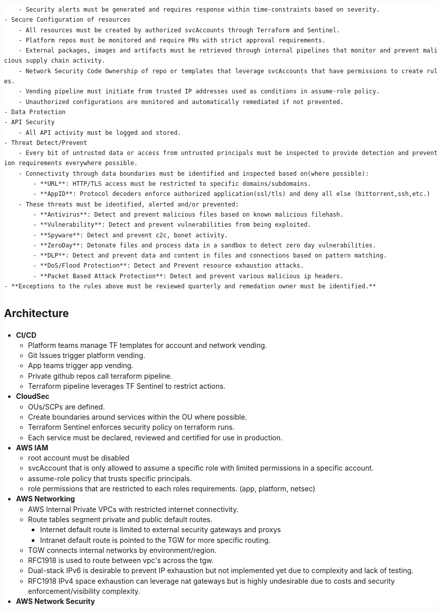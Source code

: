         - Security alerts must be generated and requires response within time-constraints based on severity. 
    - Secure Configuration of resources
        - All resources must be created by authorized svcAccounts through Terraform and Sentinel.
        - Platform repos must be monitored and require PRs with strict approval requirements.
        - External packages, images and artifacts must be retrieved through internal pipelines that monitor and prevent malicious supply chain activity.
        - Network Security Code Ownership of repo or templates that leverage svcAccounts that have permissions to create rules. 
        - Vending pipeline must initiate from trusted IP addresses used as conditions in assume-role policy.
        - Unauthorized configurations are monitored and automatically remediated if not prevented. 
    - Data Protection
    - API Security
        - All API activity must be logged and stored.
    - Threat Detect/Prevent
        - Every bit of untrusted data or access from untrusted principals must be inspected to provide detection and prevention requirements everywhere possible.
        - Connectivity through data boundaries must be identified and inspected based on(where possible):
            - **URL**: HTTP/TLS access must be restricted to specific domains/subdomains. 
            - **AppID**: Protocol decoders enforce authorized application(ssl/tls) and deny all else (bittorrent,ssh,etc.)
        - These threats must be identified, alerted and/or prevented: 
            - **Antivirus**: Detect and prevent malicious files based on known malicious filehash. 
            - **Vulnerability**: Detect and prevent vulnerabilities from being exploited. 
            - **Spyware**: Detect and prevent c2c, bonet activity. 
            - **ZeroDay**: Detonate files and process data in a sandbox to detect zero day vulnerabilities. 
            - **DLP**: Detect and prevent data and content in files and connections based on pattern matching.
            - **DoS/Flood Protection**: Detect and Prevent resource exhaustion attacks.
            - **Packet Based Attack Protection**: Detect and prevent various malicious ip headers. 
    - **Exceptions to the rules above must be reviewed quarterly and remedation owner must be identified.**

## Architecture
- **CI/CD**
    - Platform teams manage TF templates for account and network vending. 
    - Git Issues trigger platform vending.
    - App teams trigger app vending.
    - Private github repos call terraform pipeline. 
    - Terraform pipeline leverages TF Sentinel to restrict actions. 
- **CloudSec**
    - OUs/SCPs are defined.
    - Create boundaries around services within the OU where possible.
    - Terraform Sentinel enforces security policy on terraform runs.
    - Each service must be declared, reviewed and certified for use in production. 
- **AWS IAM**
    - root account must be disabled
    - svcAccount that is only allowed to assume a specific role with limited permissions in a specific account. 
    - assume-role policy that trusts specific principals. 
    - role permissions that are restricted to each roles requirements. (app, platform, netsec)
- **AWS Networking**
    - AWS Internal Private VPCs with restricted internet connectivity. 
    - Route tables segment private and public default routes. 
        - Internet default route is limited to external security gateways and proxys
        - Intranet default route is pointed to the TGW for more specific routing. 
    - TGW connects internal networks by environment/region. 
    - RFC1918 is used to route between vpc's across the tgw. 
    - Dual-stack IPv6 is desirable to prevent IP exhaustion but not implemented yet due to complexity and lack of testing. 
    - RFC1918 IPv4 space exhaustion can leverage nat gateways but is highly undesirable due to costs and security enforcement/visibility complexity.
- **AWS Network Security**